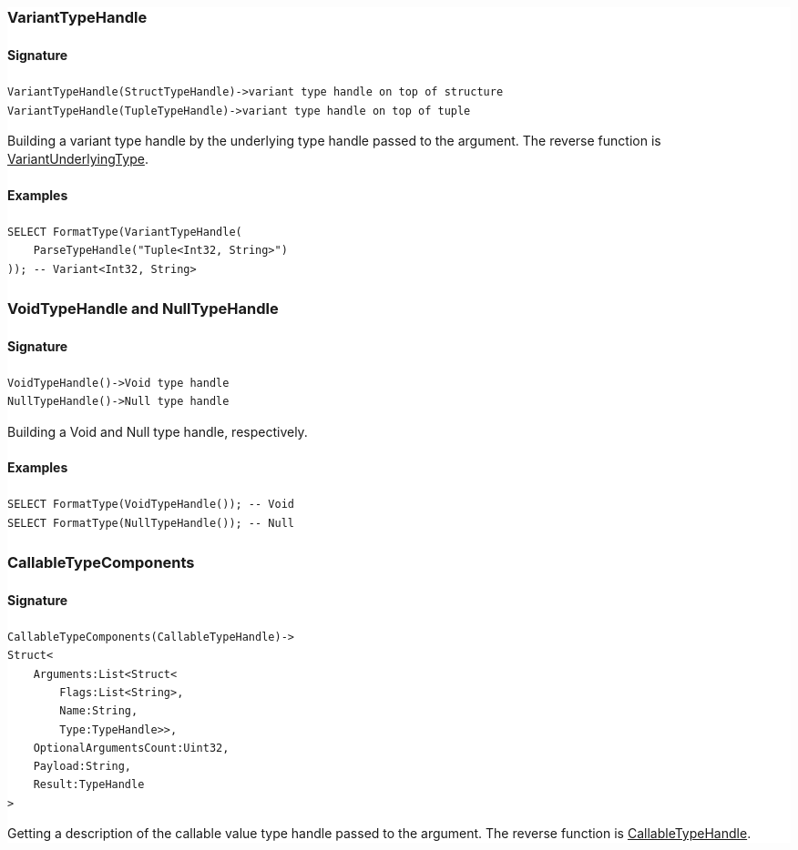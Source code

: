 ### VariantTypeHandle

#### Signature

```yql
VariantTypeHandle(StructTypeHandle)->variant type handle on top of structure
VariantTypeHandle(TupleTypeHandle)->variant type handle on top of tuple
```

Building a variant type handle by the underlying type handle passed to the argument. The reverse function is [VariantUnderlyingType](#variantunderlyingtype).

#### Examples

```yql
SELECT FormatType(VariantTypeHandle(
    ParseTypeHandle("Tuple<Int32, String>")
)); -- Variant<Int32, String>
```

### VoidTypeHandle and NullTypeHandle

#### Signature

```yql
VoidTypeHandle()->Void type handle
NullTypeHandle()->Null type handle
```

Building a Void and Null type handle, respectively.

#### Examples

```yql
SELECT FormatType(VoidTypeHandle()); -- Void
SELECT FormatType(NullTypeHandle()); -- Null
```

### CallableTypeComponents

#### Signature

```yql
CallableTypeComponents(CallableTypeHandle)->
Struct<
    Arguments:List<Struct<
        Flags:List<String>,
        Name:String,
        Type:TypeHandle>>,
    OptionalArgumentsCount:Uint32,
    Payload:String,
    Result:TypeHandle
>
```

Getting a description of the callable value type handle passed to the argument. The reverse function is [CallableTypeHandle](#callabletypehandle).

